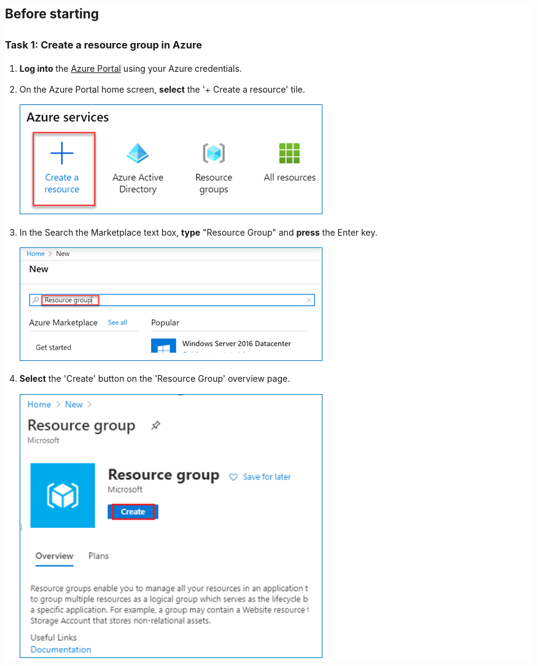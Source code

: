 ## Before starting

### Task 1: Create a resource group in Azure

1. **Log into** the [Azure Portal](https://portal.azure.com) using your Azure credentials.

2. On the Azure Portal home screen, **select** the '+ Create a resource' tile.

	![A portion of the Azure Portal home screen is displayed with the + Create a resource tile highlighted.](media/create-a-resource.png)

3. In the Search the Marketplace text box, **type** "Resource Group" and **press** the Enter key.

	![On the new resource screen Resource group is entered as a search term.](media/resource-group.png)

4. **Select** the 'Create' button on the 'Resource Group' overview page.

	![A portion of the Azure Portal home screen is displayed with Create Resource Group tile](media/resource-group-2.png)
	